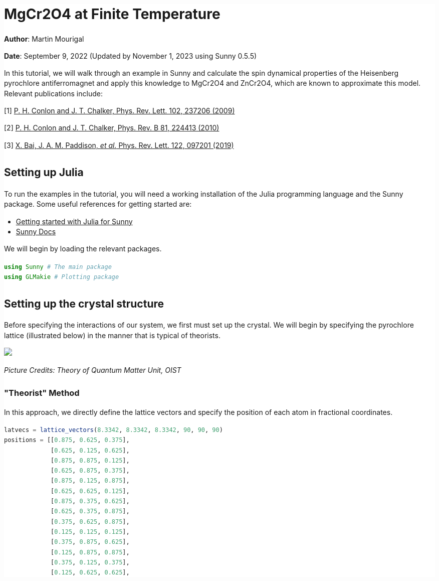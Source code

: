 # MgCr2O4 at Finite Temperature

**Author**: Martin Mourigal

**Date**: September 9, 2022 (Updated by November 1, 2023 using Sunny 0.5.5)

In this tutorial, we will walk through an example in Sunny and calculate
the spin dynamical properties of the Heisenberg pyrochlore antiferromagnet and
apply this knowledge to MgCr2O4 and ZnCr2O4, which are known to approximate
this model. Relevant publications include:

[1] [P. H. Conlon and J. T. Chalker, Phys. Rev. Lett. 102, 237206 (2009)](https://doi.org/10.1103/PhysRevLett.102.237206)

[2] [P. H. Conlon and J. T. Chalker, Phys. Rev. B 81, 224413 (2010)](https://doi.org/10.1103/PhysRevB.81.224413)

[3] [X. Bai, J. A. M. Paddison, _et al._ Phys. Rev. Lett. 122, 097201 (2019)](https://doi.org/10.1103/PhysRevLett.122.097201)

## Setting up Julia
To run the examples in the tutorial, you will need a working installation of
the Julia programming language and the Sunny package. Some useful references
for getting started are:

- [Getting started with Julia for Sunny](https://github.com/SunnySuite/Sunny.jl/wiki/Getting-started-with-Julia)
- [Sunny Docs](https://docs.juliahub.com/General/Sunny/stable/)

We will begin by loading the relevant packages.

````julia
using Sunny # The main package
using GLMakie # Plotting package
````

## Setting up the crystal structure

Before specifying the interactions of our system, we first must set up the
crystal. We will begin by specifying the pyrochlore lattice (illustrated
below) in the manner that is typical of theorists.

![](https://www.oist.jp/sites/default/files/photos/20200110-diagram-of-pyrochlore-lattice.jpg)

_Picture Credits: Theory of Quantum Matter Unit, OIST_

### "Theorist" Method

In this approach, we directly define the lattice vectors and specify the position
of each atom in fractional coordinates.

````julia
latvecs = lattice_vectors(8.3342, 8.3342, 8.3342, 90, 90, 90)
positions = [[0.875, 0.625, 0.375],
             [0.625, 0.125, 0.625],
             [0.875, 0.875, 0.125],
             [0.625, 0.875, 0.375],
             [0.875, 0.125, 0.875],
             [0.625, 0.625, 0.125],
             [0.875, 0.375, 0.625],
             [0.625, 0.375, 0.875],
             [0.375, 0.625, 0.875],
             [0.125, 0.125, 0.125],
             [0.375, 0.875, 0.625],
             [0.125, 0.875, 0.875],
             [0.375, 0.125, 0.375],
             [0.125, 0.625, 0.625],
````